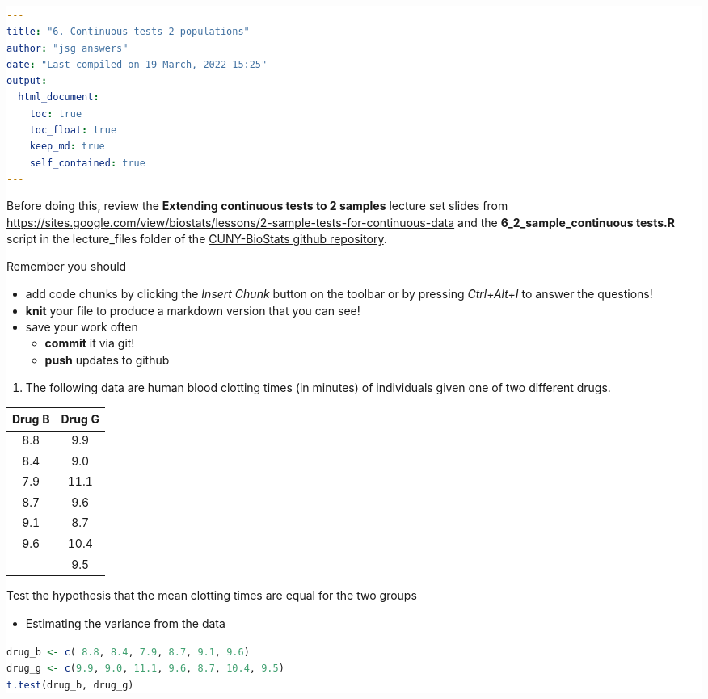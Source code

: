 ```yaml
---
title: "6. Continuous tests 2 populations"
author: "jsg answers"
date: "Last compiled on 19 March, 2022 15:25"
output:
  html_document:
    toc: true
    toc_float: true
    keep_md: true
    self_contained: true
---
```


Before doing this, review the **Extending continuous tests to 2 samples** lecture set slides from 
https://sites.google.com/view/biostats/lessons/2-sample-tests-for-continuous-data and
the  **6_2_sample_continuous tests.R** script in the lecture_files folder of the
[CUNY-BioStats github repository](https://github.com/jsgosnell/CUNY-BioStats).

Remember you should

* add code chunks by clicking the *Insert Chunk* button on the toolbar or by
pressing *Ctrl+Alt+I* to answer the questions!
* **knit** your file to produce a markdown version that you can see!
* save your work often 
  * **commit** it via git!
  * **push** updates to github

1. The following data are human blood clotting times (in minutes) of individuals
given one of two different drugs. 

|Drug B | Drug G
|:-: |:-:
|8.8 | 9.9
|8.4 | 9.0
|7.9 | 11.1
|8.7 | 9.6
|9.1 | 8.7
|9.6 | 10.4 
|    | 9.5

Test the hypothesis that the mean clotting times
are equal for the two groups
*  Estimating the variance from the data 

```r
drug_b <- c( 8.8, 8.4, 7.9, 8.7, 9.1, 9.6)
drug_g <- c(9.9, 9.0, 11.1, 9.6, 8.7, 10.4, 9.5)
t.test(drug_b, drug_g)
```
